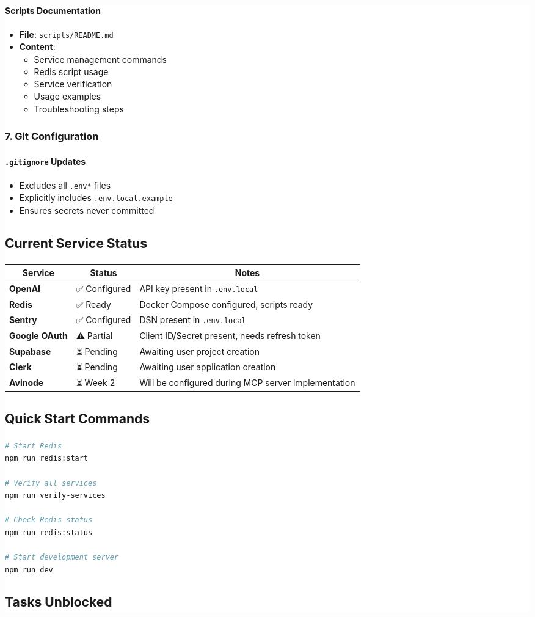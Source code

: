 #### Scripts Documentation
- **File**: `scripts/README.md`
- **Content**:
  - Service management commands
  - Redis script usage
  - Service verification
  - Usage examples
  - Troubleshooting steps

### 7. Git Configuration

#### `.gitignore` Updates
- Excludes all `.env*` files
- Explicitly includes `.env.local.example`
- Ensures secrets never committed

## Current Service Status

| Service | Status | Notes |
|---------|--------|-------|
| **OpenAI** | ✅ Configured | API key present in `.env.local` |
| **Redis** | ✅ Ready | Docker Compose configured, scripts ready |
| **Sentry** | ✅ Configured | DSN present in `.env.local` |
| **Google OAuth** | ⚠️ Partial | Client ID/Secret present, needs refresh token |
| **Supabase** | ⏳ Pending | Awaiting user project creation |
| **Clerk** | ⏳ Pending | Awaiting user application creation |
| **Avinode** | ⏳ Week 2 | Will be configured during MCP server implementation |

## Quick Start Commands

```bash
# Start Redis
npm run redis:start

# Verify all services
npm run verify-services

# Check Redis status
npm run redis:status

# Start development server
npm run dev
```

## Tasks Unblocked

